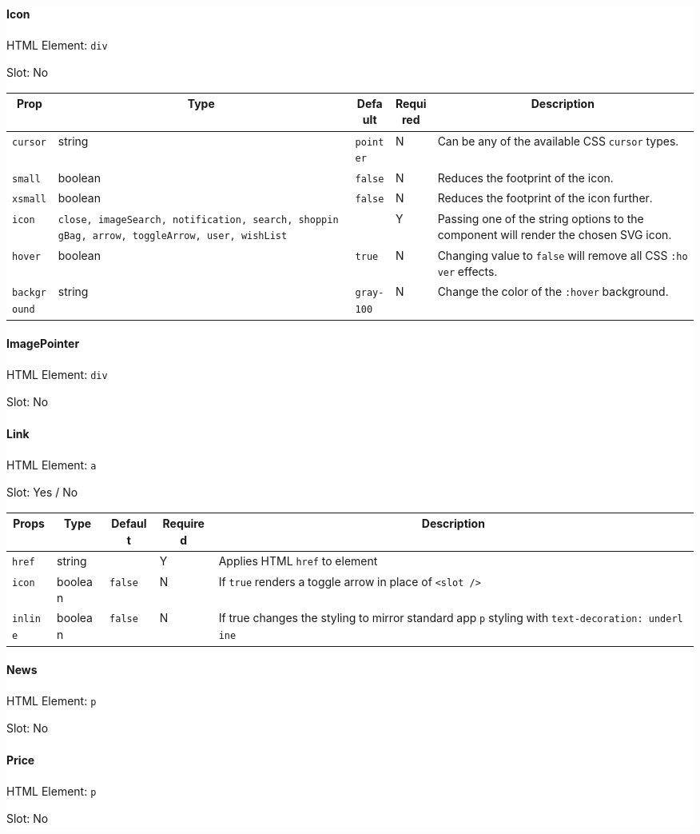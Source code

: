 

#### Icon

HTML Element: `div`

Slot: No

| Prop         | Type                                                         | Default    | Required | Description                                                  |
| ------------ | ------------------------------------------------------------ | ---------- | -------- | ------------------------------------------------------------ |
| `cursor`     | string                                                       | `pointer`  | N        | Can be any of the available CSS `cursor` types.              |
| `small`      | boolean                                                      | `false`    | N        | Reduces the footprint of the icon.                           |
| `xsmall`     | boolean                                                      | `false`    | N        | Reduces the footprint of the icon further.                   |
| `icon`       | `close, imageSearch, notification, search, shoppingBag, arrow, toggleArrow, user, wishList` |            | Y        | Passing one of the string options to the component will render the chosen SVG icon. |
| `hover`      | boolean                                                      | `true`     | N        | Changing value to `false` will remove all CSS `:hover` effects. |
| `background` | string                                                       | `gray-100` | N        | Change the color of the `:hover` background.                 |



#### ImagePointer

HTML Element: `div`

Slot: No



#### Link

HTML Element: `a`

Slot: Yes / No

| Props    | Type    | Default | Required | Description                                                  |
| -------- | ------- | ------- | -------- | ------------------------------------------------------------ |
| `href`   | string  |         | Y        | Applies HTML `href` to element                               |
| `icon`   | boolean | `false` | N        | If `true` renders a toggle arrow in place of `<slot />`      |
| `inline` | boolean | `false` | N        | If true changes the styling to mirror standard app `p` styling with `text-decoration: underline` |



#### News

HTML Element: `p`

Slot: No



#### Price	

HTML Element: `p`

Slot: No
